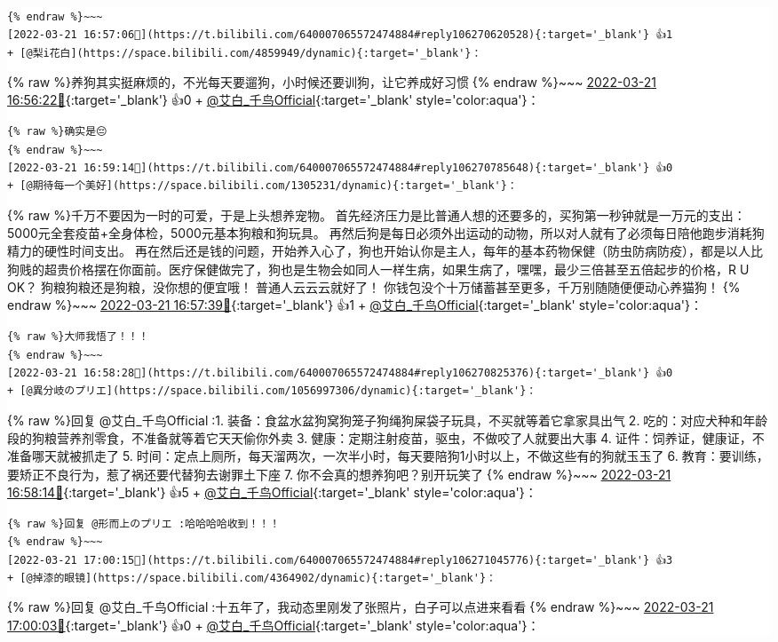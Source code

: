 ~~~
{% endraw %}~~~
[2022-03-21 16:57:06🔗](https://t.bilibili.com/640007065572474884#reply106270620528){:target='_blank'} 👍1
+ [@梨i花白](https://space.bilibili.com/4859949/dynamic){:target='_blank'}：
~~~
{% raw %}养狗其实挺麻烦的，不光每天要遛狗，小时候还要训狗，让它养成好习惯
{% endraw %}~~~
[2022-03-21 16:56:22🔗](https://t.bilibili.com/640007065572474884#reply106270597088){:target='_blank'} 👍0
    + [@艾白_千鸟Official](https://space.bilibili.com/334537711/dynamic){:target='_blank' style='color:aqua'}：
~~~
{% raw %}确实是😔
{% endraw %}~~~
[2022-03-21 16:59:14🔗](https://t.bilibili.com/640007065572474884#reply106270785648){:target='_blank'} 👍0
+ [@期待每一个美好](https://space.bilibili.com/1305231/dynamic){:target='_blank'}：
~~~
{% raw %}千万不要因为一时的可爱，于是上头想养宠物。
首先经济压力是比普通人想的还要多的，买狗第一秒钟就是一万元的支出：5000元全套疫苗+全身体检，5000元基本狗粮和狗玩具。
再然后狗是每日必须外出运动的动物，所以对人就有了必须每日陪他跑步消耗狗精力的硬性时间支出。
再在然后还是钱的问题，开始养入心了，狗也开始认你是主人，每年的基本药物保健（防虫防病防疫），都是以人比狗贱的超贵价格摆在你面前。医疗保健做完了，狗也是生物会如同人一样生病，如果生病了，嘿嘿，最少三倍甚至五倍起步的价格，R U OK？
狗粮狗粮还是狗粮，没你想的便宜哦！
普通人云云云就好了！
你钱包没个十万储蓄甚至更多，千万别随随便便动心养猫狗！
{% endraw %}~~~
[2022-03-21 16:57:39🔗](https://t.bilibili.com/640007065572474884#reply106270663584){:target='_blank'} 👍1
    + [@艾白_千鸟Official](https://space.bilibili.com/334537711/dynamic){:target='_blank' style='color:aqua'}：
~~~
{% raw %}大师我悟了！！！
{% endraw %}~~~
[2022-03-21 16:58:28🔗](https://t.bilibili.com/640007065572474884#reply106270825376){:target='_blank'} 👍0
+ [@異分岐のプリエ](https://space.bilibili.com/1056997306/dynamic){:target='_blank'}：
~~~
{% raw %}回复 @艾白_千鸟Official :1. 装备：食盆水盆狗窝狗笼子狗绳狗屎袋子玩具，不买就等着它拿家具出气
2. 吃的：对应犬种和年龄段的狗粮营养剂零食，不准备就等着它天天偷你外卖
3. 健康：定期注射疫苗，驱虫，不做咬了人就要出大事
4. 证件：饲养证，健康证，不准备哪天就被抓走了
5. 时间：定点上厕所，每天溜两次，一次半小时，每天要陪狗1小时以上，不做这些有的狗就玉玉了
6. 教育：要训练，要矫正不良行为，惹了祸还要代替狗去谢罪土下座
7. 你不会真的想养狗吧？别开玩笑了
{% endraw %}~~~
[2022-03-21 16:58:14🔗](https://t.bilibili.com/640007065572474884#reply106270682736){:target='_blank'} 👍5
    + [@艾白_千鸟Official](https://space.bilibili.com/334537711/dynamic){:target='_blank' style='color:aqua'}：
~~~
{% raw %}回复 @形而上のプリエ :哈哈哈哈收到！！！
{% endraw %}~~~
[2022-03-21 17:00:15🔗](https://t.bilibili.com/640007065572474884#reply106271045776){:target='_blank'} 👍3
+ [@掉漆的眼镜](https://space.bilibili.com/4364902/dynamic){:target='_blank'}：
~~~
{% raw %}回复 @艾白_千鸟Official :十五年了，我动态里刚发了张照片，白子可以点进来看看
{% endraw %}~~~
[2022-03-21 17:00:03🔗](https://t.bilibili.com/640007065572474884#reply106270972416){:target='_blank'} 👍0
    + [@艾白_千鸟Official](https://space.bilibili.com/334537711/dynamic){:target='_blank' style='color:aqua'}：
~~~
~~~